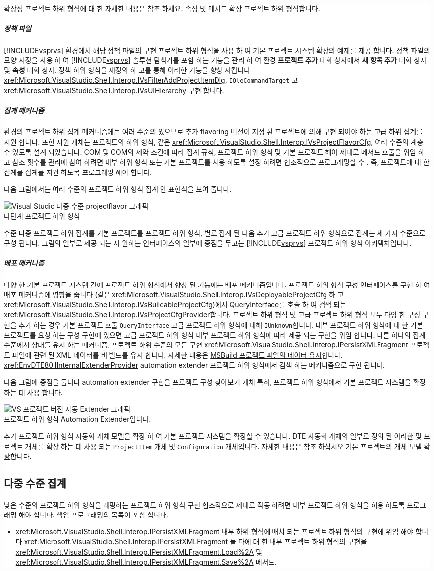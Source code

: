   확장성 프로젝트 하위 형식에 대 한 자세한 내용은 참조 하세요. [속성 및 메서드 확장 프로젝트 하위 형식](../../extensibility/internals/properties-and-methods-extended-by-project-subtypes.md)합니다.  
  
##### <a name="policy-files"></a>정책 파일  
 [!INCLUDE[vsprvs](../../includes/vsprvs-md.md)] 환경에서 해당 정책 파일의 구현 프로젝트 하위 형식을 사용 하 여 기본 프로젝트 시스템 확장의 예제를 제공 합니다. 정책 파일의 모양 지정을 사용 하 여 [!INCLUDE[vsprvs](../../includes/vsprvs-md.md)] 솔루션 탐색기를 포함 하는 기능을 관리 하 여 환경 **프로젝트 추가** 대화 상자에서 **새 항목 추가** 대화 상자 및  **속성** 대화 상자. 정책 하위 형식을 재정의 하 고를 통해 이러한 기능을 향상 시킵니다 <xref:Microsoft.VisualStudio.Shell.Interop.IVsFilterAddProjectItemDlg>, `IOleCommandTarget` 고 <xref:Microsoft.VisualStudio.Shell.Interop.IVsUIHierarchy> 구현 합니다.  
  
##### <a name="aggregation-mechanism"></a>집계 메커니즘  
 환경의 프로젝트 하위 집계 메커니즘에는 여러 수준의 있으므로 추가 flavoring 버전이 지정 된 프로젝트에 의해 구현 되어야 하는 고급 하위 집계를 지원 합니다. 또한 지원 개체는 프로젝트의 하위 형식, 같은 <xref:Microsoft.VisualStudio.Shell.Interop.IVsProjectFlavorCfg>, 여러 수준의 계층 수 있도록 설계 되었습니다. COM 및 COM의 제약 조건에 따라 집계 규칙, 프로젝트 하위 형식 및 기본 프로젝트 해야 제대로 메서드 호출을 위임 하 고 참조 횟수를 관리에 참여 하려면 내부 하위 형식 또는 기본 프로젝트를 사용 하도록 설정 하려면 협조적으로 프로그래밍할 수 . 즉, 프로젝트에 대 한 집계를 집계를 지원 하도록 프로그래밍 해야 합니다.  
  
 다음 그림에서는 여러 수준의 프로젝트 하위 형식 집계 인 표현식을 보여 줍니다.  
  
 ![Visual Studio 다중 수준 projectflavor 그래픽](../../extensibility/internals/media/vs-multilevelprojectflavor.gif "VS_MultilevelProjectFlavor")  
다단계 프로젝트 하위 형식  
  
 수준 다중 프로젝트 하위 집계를 기본 프로젝트를 프로젝트 하위 형식, 별로 집계 된 다음 추가 고급 프로젝트 하위 형식으로 집계는 세 가지 수준으로 구성 됩니다. 그림의 일부로 제공 되는 지 원하는 인터페이스의 일부에 중점을 두고는 [!INCLUDE[vsprvs](../../includes/vsprvs-md.md)] 프로젝트 하위 형식 아키텍처입니다.  
  
##### <a name="deployment-mechanisms"></a>배포 메커니즘  
 다양 한 기본 프로젝트 시스템 간에 프로젝트 하위 형식에서 향상 된 기능에는 배포 메커니즘입니다. 프로젝트 하위 형식 구성 인터페이스를 구현 하 여 배포 메커니즘에 영향을 줍니다 (같은 <xref:Microsoft.VisualStudio.Shell.Interop.IVsDeployableProjectCfg> 하 고 <xref:Microsoft.VisualStudio.Shell.Interop.IVsBuildableProjectCfg>)에서 QueryInterface를 호출 하 여 검색 되는 <xref:Microsoft.VisualStudio.Shell.Interop.IVsProjectCfgProvider>합니다. 프로젝트 하위 형식 및 고급 프로젝트 하위 형식 모두 다양 한 구성 구현을 추가 하는 경우 기본 프로젝트 호출 `QueryInterface` 고급 프로젝트 하위 형식에 대해 `IUnknown`합니다. 내부 프로젝트 하위 형식에 대 한 기본 프로젝트를 요청 하는 구성 구현에 있으면 고급 프로젝트 하위 형식 내부 프로젝트 하위 형식에 따라 제공 되는 구현을 위임 합니다. 다른 하나의 집계 수준에서 상태를 유지 하는 메커니즘, 프로젝트 하위 수준의 모든 구현 <xref:Microsoft.VisualStudio.Shell.Interop.IPersistXMLFragment> 프로젝트 파일에 관련 된 XML 데이터를 비 빌드를 유지 합니다. 자세한 내용은 [MSBuild 프로젝트 파일의 데이터 유지](../../extensibility/internals/persisting-data-in-the-msbuild-project-file.md)합니다. <xref:EnvDTE80.IInternalExtenderProvider> automation extender 프로젝트 하위 형식에서 검색 하는 메커니즘으로 구현 됩니다.  
  
 다음 그림에 중점을 둡니다 automation extender 구현을 프로젝트 구성 찾아보기 개체 특히, 프로젝트 하위 형식에서 기본 프로젝트 시스템을 확장 하는 데 사용 합니다.  
  
 ![VS 프로젝트 버전 자동 Extender 그래픽](../../extensibility/internals/media/vs-projectflavorautoextender.gif "VS_ProjectFlavorAutoExtender")  
프로젝트 하위 형식 Automation Extender입니다.  
  
 추가 프로젝트 하위 형식 자동화 개체 모델을 확장 하 여 기본 프로젝트 시스템을 확장할 수 있습니다. DTE 자동화 개체의 일부로 정의 된 이러한 및 프로젝트 개체를 확장 하는 데 사용 되는 `ProjectItem` 개체 및 `Configuration` 개체입니다. 자세한 내용은 참조 하십시오 [기본 프로젝트의 개체 모델 확장](../../extensibility/internals/extending-the-object-model-of-the-base-project.md)합니다.  
  
## <a name="multi-level-aggregation"></a>다중 수준 집계  
 낮은 수준의 프로젝트 하위 형식을 래핑하는 프로젝트 하위 형식 구현 협조적으로 제대로 작동 하려면 내부 프로젝트 하위 형식을 허용 하도록 프로그래밍 해야 합니다. 책임 프로그래밍의 목록이 포함 합니다.  
  
- <xref:Microsoft.VisualStudio.Shell.Interop.IPersistXMLFragment> 내부 하위 형식에 배치 되는 프로젝트 하위 형식의 구현에 위임 해야 합니다 <xref:Microsoft.VisualStudio.Shell.Interop.IPersistXMLFragment> 둘 다에 대 한 내부 프로젝트 하위 형식의 구현을 <xref:Microsoft.VisualStudio.Shell.Interop.IPersistXMLFragment.Load%2A> 및 <xref:Microsoft.VisualStudio.Shell.Interop.IPersistXMLFragment.Save%2A> 메서드.  
  